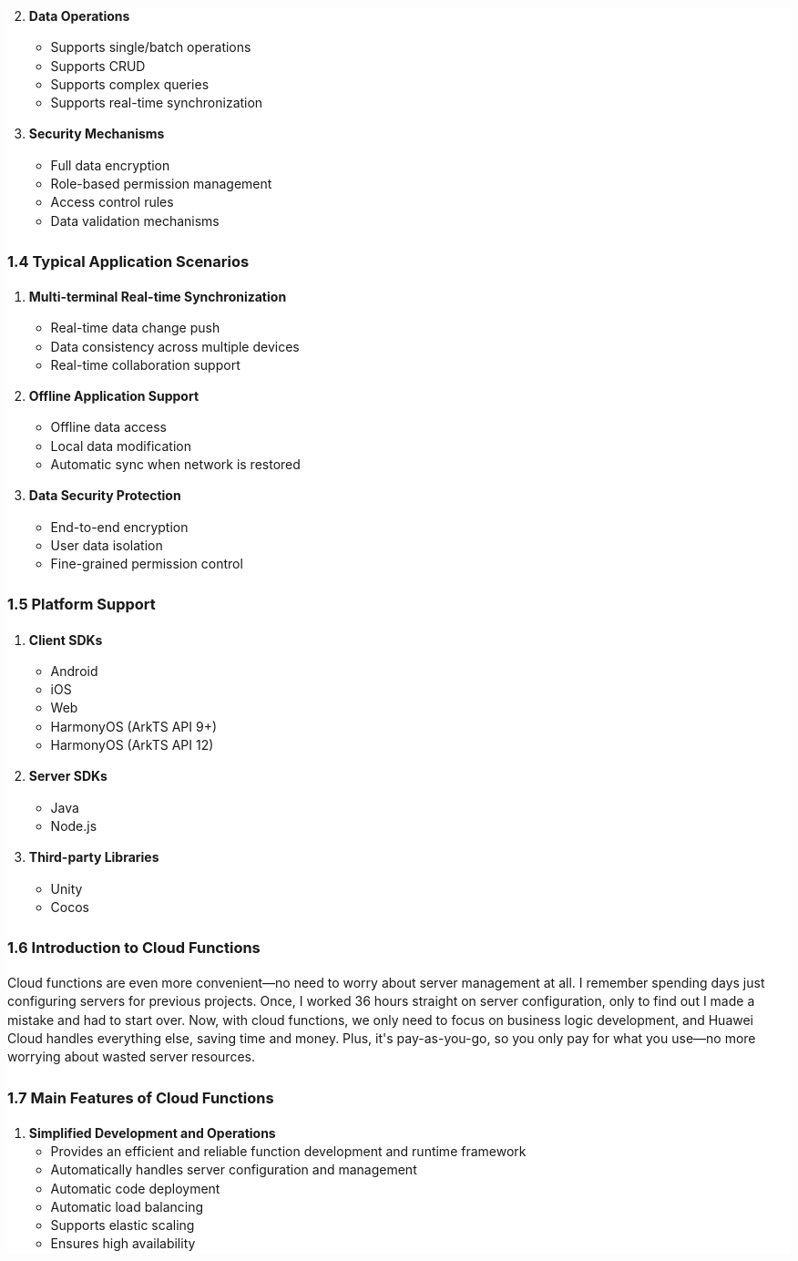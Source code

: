 2. **Data Operations**
   - Supports single/batch operations
   - Supports CRUD
   - Supports complex queries
   - Supports real-time synchronization

3. **Security Mechanisms**
   - Full data encryption
   - Role-based permission management
   - Access control rules
   - Data validation mechanisms

### 1.4 Typical Application Scenarios
1. **Multi-terminal Real-time Synchronization**
   - Real-time data change push
   - Data consistency across multiple devices
   - Real-time collaboration support

2. **Offline Application Support**
   - Offline data access
   - Local data modification
   - Automatic sync when network is restored

3. **Data Security Protection**
   - End-to-end encryption
   - User data isolation
   - Fine-grained permission control

### 1.5 Platform Support
1. **Client SDKs**
   - Android
   - iOS
   - Web
   - HarmonyOS (ArkTS API 9+)
   - HarmonyOS (ArkTS API 12)

2. **Server SDKs**
   - Java
   - Node.js

3. **Third-party Libraries**
   - Unity
   - Cocos

### 1.6 Introduction to Cloud Functions
Cloud functions are even more convenient—no need to worry about server management at all. I remember spending days just configuring servers for previous projects. Once, I worked 36 hours straight on server configuration, only to find out I made a mistake and had to start over. Now, with cloud functions, we only need to focus on business logic development, and Huawei Cloud handles everything else, saving time and money. Plus, it's pay-as-you-go, so you only pay for what you use—no more worrying about wasted server resources.

### 1.7 Main Features of Cloud Functions
1. **Simplified Development and Operations**
   - Provides an efficient and reliable function development and runtime framework
   - Automatically handles server configuration and management
   - Automatic code deployment
   - Automatic load balancing
   - Supports elastic scaling
   - Ensures high availability
